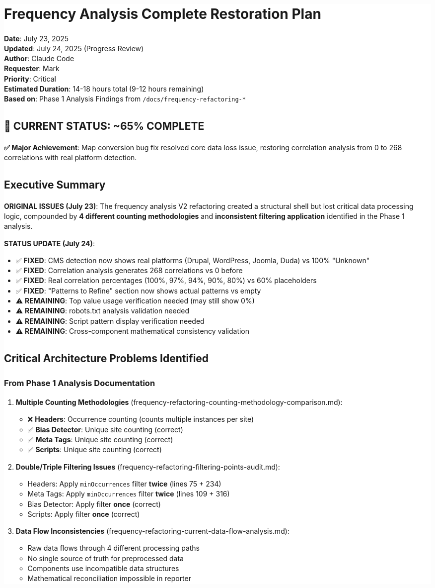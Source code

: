 # Frequency Analysis Complete Restoration Plan

**Date**: July 23, 2025  
**Updated**: July 24, 2025 (Progress Review)  
**Author**: Claude Code  
**Requester**: Mark  
**Priority**: Critical  
**Estimated Duration**: 14-18 hours total (9-12 hours remaining)  
**Based on**: Phase 1 Analysis Findings from `/docs/frequency-refactoring-*`

## 🎯 **CURRENT STATUS: ~65% COMPLETE**

**✅ Major Achievement**: Map conversion bug fix resolved core data loss issue, restoring correlation analysis from 0 to 268 correlations with real platform detection.

## Executive Summary

**ORIGINAL ISSUES (July 23)**:
The frequency analysis V2 refactoring created a structural shell but lost critical data processing logic, compounded by **4 different counting methodologies** and **inconsistent filtering application** identified in the Phase 1 analysis.

**STATUS UPDATE (July 24)**:
- ✅ **FIXED**: CMS detection now shows real platforms (Drupal, WordPress, Joomla, Duda) vs 100% "Unknown"
- ✅ **FIXED**: Correlation analysis generates 268 correlations vs 0 before
- ✅ **FIXED**: Real correlation percentages (100%, 97%, 94%, 90%, 80%) vs 60% placeholders
- ✅ **FIXED**: "Patterns to Refine" section now shows actual patterns vs empty
- ⚠️ **REMAINING**: Top value usage verification needed (may still show 0%)
- ⚠️ **REMAINING**: robots.txt analysis validation needed
- ⚠️ **REMAINING**: Script pattern display verification needed
- ⚠️ **REMAINING**: Cross-component mathematical consistency validation

## Critical Architecture Problems Identified

### From Phase 1 Analysis Documentation

1. **Multiple Counting Methodologies** (frequency-refactoring-counting-methodology-comparison.md):
   - ❌ **Headers**: Occurrence counting (counts multiple instances per site)
   - ✅ **Bias Detector**: Unique site counting (correct)
   - ✅ **Meta Tags**: Unique site counting (correct)
   - ✅ **Scripts**: Unique site counting (correct)

2. **Double/Triple Filtering Issues** (frequency-refactoring-filtering-points-audit.md):
   - Headers: Apply `minOccurrences` filter **twice** (lines 75 + 234)
   - Meta Tags: Apply `minOccurrences` filter **twice** (lines 109 + 316)
   - Bias Detector: Apply filter **once** (correct)
   - Scripts: Apply filter **once** (correct)

3. **Data Flow Inconsistencies** (frequency-refactoring-current-data-flow-analysis.md):
   - Raw data flows through 4 different processing paths
   - No single source of truth for preprocessed data
   - Components use incompatible data structures
   - Mathematical reconciliation impossible in reporter
